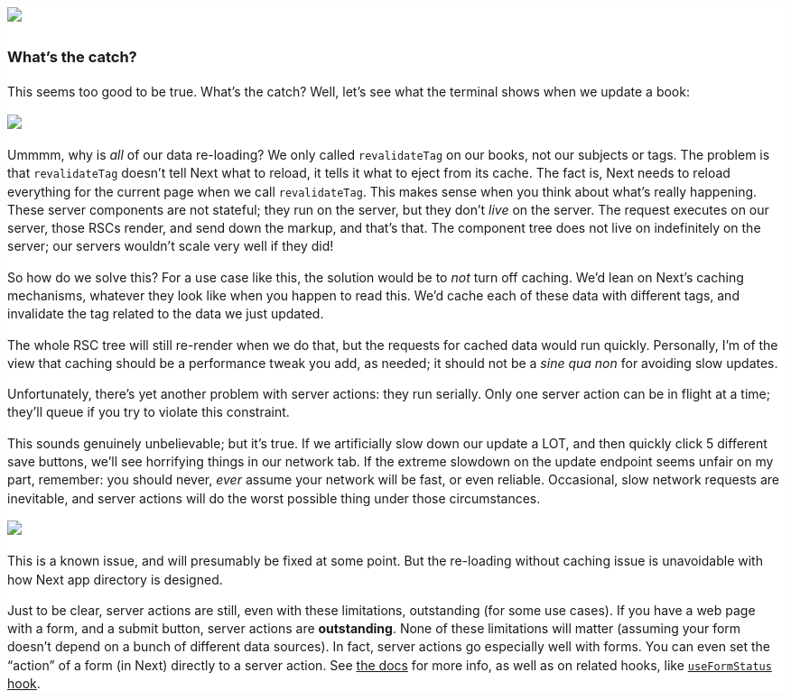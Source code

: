 ![](https://i0.wp.com/frontendmasters.com/blog/wp-content/uploads/2024/05/update-data.jpg?resize=1024%2C111&ssl=1)

### What’s the catch?

<SiteInfo
  name="arackaf/my-blog"
  desc="my-blog-arackaf.vercel.app"
  url="https://github.com/arackaf/my-blog/blob/feature/rsc-react-query/blog/rsc-and-react-query/index.md#whats-the-catch"
  logo="https://github.githubassets.com/favicons/favicon-dark.svg"
  preview="https://opengraph.githubassets.com/0eb5cb848c13ec632de5a627b2ae42efc22417b6f98d0a03f162f89bc240433f/arackaf/my-blog"/>

This seems too good to be true. What’s the catch? Well, let’s see what the terminal shows when we update a book:

![](https://i0.wp.com/frontendmasters.com/blog/wp-content/uploads/2024/05/server-action.jpg?resize=564%2C466&ssl=1)

Ummmm, why is *all* of our data re-loading? We only called `revalidateTag` on our books, not our subjects or tags. The problem is that `revalidateTag` doesn’t tell Next what to reload, it tells it what to eject from its cache. The fact is, Next needs to reload everything for the current page when we call `revalidateTag`. This makes sense when you think about what’s really happening. These server components are not stateful; they run on the server, but they don’t *live* on the server. The request executes on our server, those RSCs render, and send down the markup, and that’s that. The component tree does not live on indefinitely on the server; our servers wouldn’t scale very well if they did!

So how do we solve this? For a use case like this, the solution would be to *not* turn off caching. We’d lean on Next’s caching mechanisms, whatever they look like when you happen to read this. We’d cache each of these data with different tags, and invalidate the tag related to the data we just updated.

The whole RSC tree will still re-render when we do that, but the requests for cached data would run quickly. Personally, I’m of the view that caching should be a performance tweak you add, as needed; it should not be a *sine qua non* for avoiding slow updates.

Unfortunately, there’s yet another problem with server actions: they run serially. Only one server action can be in flight at a time; they’ll queue if you try to violate this constraint.

This sounds genuinely unbelievable; but it’s true. If we artificially slow down our update a LOT, and then quickly click 5 different save buttons, we’ll see horrifying things in our network tab. If the extreme slowdown on the update endpoint seems unfair on my part, remember: you should never, *ever* assume your network will be fast, or even reliable. Occasional, slow network requests are inevitable, and server actions will do the worst possible thing under those circumstances.

![](https://i0.wp.com/frontendmasters.com/blog/wp-content/uploads/2024/05/serial-execution-1024x94.jpg?resize=1024%2C94&ssl=1)

This is a known issue, and will presumably be fixed at some point. But the re-loading without caching issue is unavoidable with how Next app directory is designed.

Just to be clear, server actions are still, even with these limitations, outstanding (for some use cases). If you have a web page with a form, and a submit button, server actions are **outstanding**. None of these limitations will matter (assuming your form doesn’t depend on a bunch of different data sources). In fact, server actions go especially well with forms. You can even set the “action” of a form (in Next) directly to a server action. See [<FontIcon icon="iconfont icon-nextjs"/>the docs](https://nextjs.org/docs/app/building-your-application/data-fetching/server-actions-and-mutations) for more info, as well as on related hooks, like [<FontIcon icon="fa-brands fa-react"/>`useFormStatus` hook](https://react.dev/reference/react-dom/hooks/useFormStatus).
